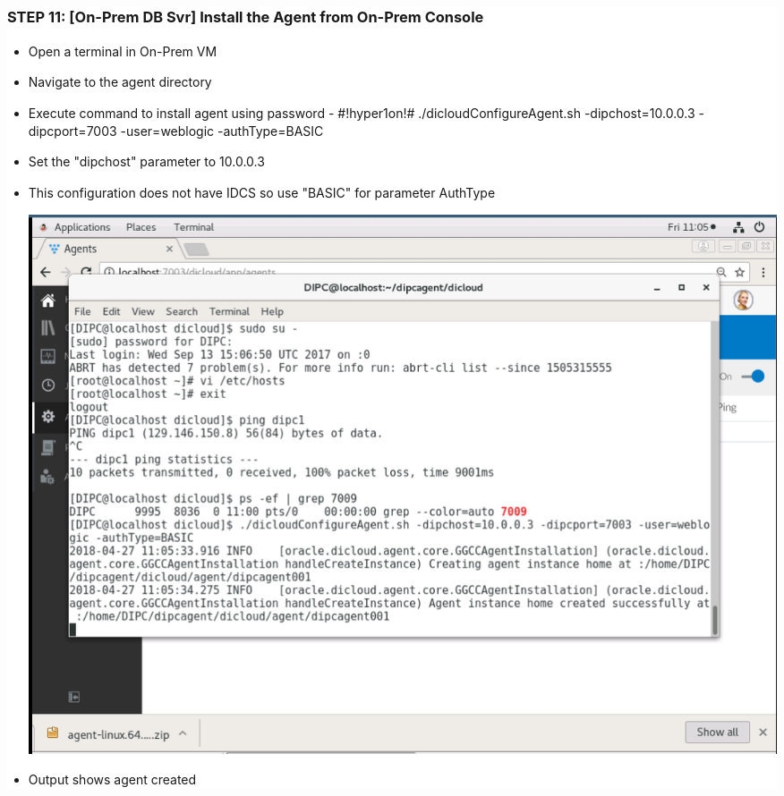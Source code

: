 
### **STEP 11**: [On-Prem DB Svr] Install the Agent from On-Prem Console

-   Open a terminal in On-Prem VM
-   Navigate to the agent directory
-   Execute command to install agent using password - #!hyper1on!#
    ./dicloudConfigureAgent.sh -dipchost=10.0.0.3 -dipcport=7003 -user=weblogic -authType=BASIC

-   Set the "dipchost" parameter to 10.0.0.3
-   This configuration does not have IDCS so use "BASIC" for parameter AuthType


	![](images/400/AgentImage075-Execute_Agent_Install.png)
   
-   Output shows agent created
